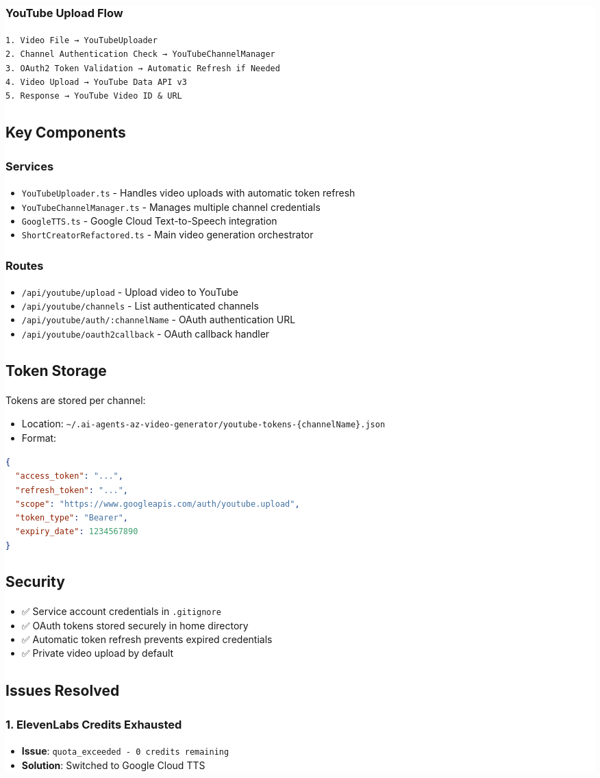 ### YouTube Upload Flow
```
1. Video File → YouTubeUploader
2. Channel Authentication Check → YouTubeChannelManager
3. OAuth2 Token Validation → Automatic Refresh if Needed
4. Video Upload → YouTube Data API v3
5. Response → YouTube Video ID & URL
```

## Key Components

### Services
- `YouTubeUploader.ts` - Handles video uploads with automatic token refresh
- `YouTubeChannelManager.ts` - Manages multiple channel credentials
- `GoogleTTS.ts` - Google Cloud Text-to-Speech integration
- `ShortCreatorRefactored.ts` - Main video generation orchestrator

### Routes
- `/api/youtube/upload` - Upload video to YouTube
- `/api/youtube/channels` - List authenticated channels
- `/api/youtube/auth/:channelName` - OAuth authentication URL
- `/api/youtube/oauth2callback` - OAuth callback handler

## Token Storage
Tokens are stored per channel:
- Location: `~/.ai-agents-az-video-generator/youtube-tokens-{channelName}.json`
- Format:
```json
{
  "access_token": "...",
  "refresh_token": "...",
  "scope": "https://www.googleapis.com/auth/youtube.upload",
  "token_type": "Bearer",
  "expiry_date": 1234567890
}
```

## Security
- ✅ Service account credentials in `.gitignore`
- ✅ OAuth tokens stored securely in home directory
- ✅ Automatic token refresh prevents expired credentials
- ✅ Private video upload by default

## Issues Resolved

### 1. ElevenLabs Credits Exhausted
- **Issue**: `quota_exceeded - 0 credits remaining`
- **Solution**: Switched to Google Cloud TTS
